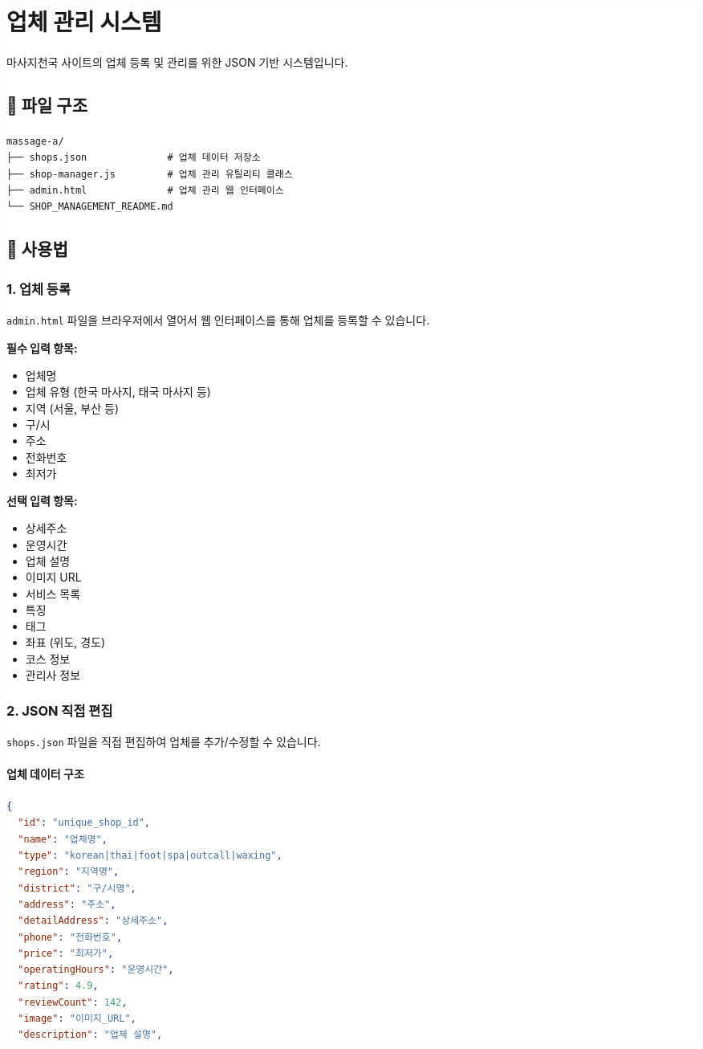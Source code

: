 # 업체 관리 시스템

마사지천국 사이트의 업체 등록 및 관리를 위한 JSON 기반 시스템입니다.

## 📁 파일 구조

```
massage-a/
├── shops.json              # 업체 데이터 저장소
├── shop-manager.js         # 업체 관리 유틸리티 클래스
├── admin.html              # 업체 관리 웹 인터페이스
└── SHOP_MANAGEMENT_README.md
```

## 🚀 사용법

### 1. 업체 등록

`admin.html` 파일을 브라우저에서 열어서 웹 인터페이스를 통해 업체를 등록할 수 있습니다.

**필수 입력 항목:**

- 업체명
- 업체 유형 (한국 마사지, 태국 마사지 등)
- 지역 (서울, 부산 등)
- 구/시
- 주소
- 전화번호
- 최저가

**선택 입력 항목:**

- 상세주소
- 운영시간
- 업체 설명
- 이미지 URL
- 서비스 목록
- 특징
- 태그
- 좌표 (위도, 경도)
- 코스 정보
- 관리사 정보

### 2. JSON 직접 편집

`shops.json` 파일을 직접 편집하여 업체를 추가/수정할 수 있습니다.

#### 업체 데이터 구조

```json
{
  "id": "unique_shop_id",
  "name": "업체명",
  "type": "korean|thai|foot|spa|outcall|waxing",
  "region": "지역명",
  "district": "구/시명",
  "address": "주소",
  "detailAddress": "상세주소",
  "phone": "전화번호",
  "price": "최저가",
  "operatingHours": "운영시간",
  "rating": 4.9,
  "reviewCount": 142,
  "image": "이미지_URL",
  "description": "업체 설명",
```